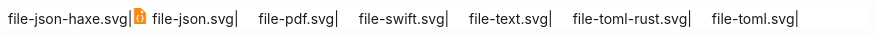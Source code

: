 file-json-haxe.svg|<img width="16" height="16" src="source/simple-icons/file-json-haxe.svg">
file-json.svg|<img width="16" height="16" src="source/simple-icons/file-json.svg">
file-pdf.svg|<img width="16" height="16" src="source/simple-icons/file-pdf.svg">
file-swift.svg|<img width="16" height="16" src="source/simple-icons/file-swift.svg">
file-text.svg|<img width="16" height="16" src="source/simple-icons/file-text.svg">
file-toml-rust.svg|<img width="16" height="16" src="source/simple-icons/file-toml-rust.svg">
file-toml.svg|<img width="16" height="16" src="source/simple-icons/file-toml.svg">